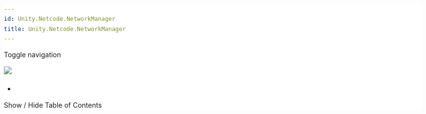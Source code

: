 ```yaml
---
id: Unity.Netcode.NetworkManager
title: Unity.Netcode.NetworkManager
---
```


<div id="wrapper">

<div>

<div class="container">

<div class="navbar-header">

Toggle navigation

<img src="../logo.svg" id="logo" class="svg" />

</div>

<div id="navbar" class="collapse navbar-collapse">

<div class="form-group">

</div>

</div>

</div>

<div class="subnav navbar navbar-default">

<div id="breadcrumb" class="container hide-when-search">

-   

</div>

</div>

</div>

<div class="container body-content hide-when-search" role="main">

<div class="sidenav hide-when-search">

Show / Hide Table of Contents

<div id="sidetoggle" class="sidetoggle collapse">

<div id="sidetoc">

</div>

</div>

</div>

<div class="article row grid-right">

<div class="col-md-10">
